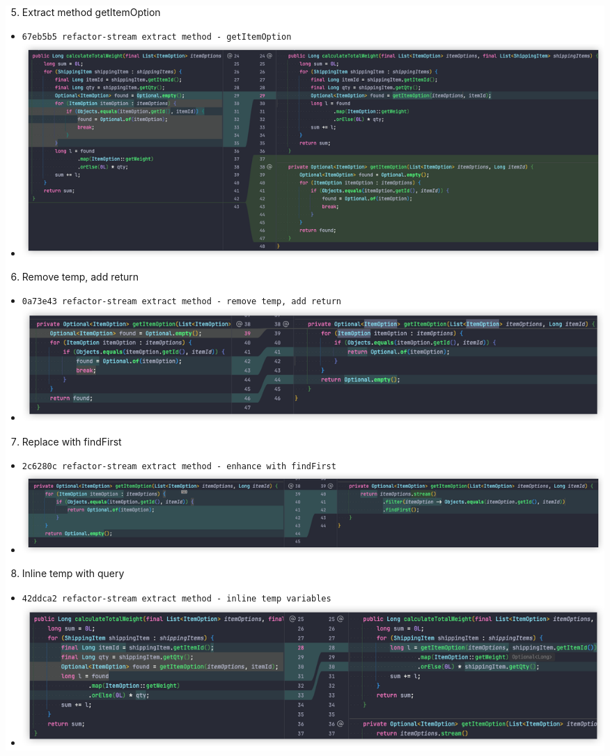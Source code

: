 5. Extract method getItemOption

- `67eb5b5 refactor-stream extract method - getItemOption`
- ![refactor-stream-extract-method-getItemOption.png](../images/refactor-stream-extract-method-getItemOption.png)

6. Remove temp, add return

- `0a73e43 refactor-stream extract method - remove temp, add return`
- ![refactor-stream-remove-temp-add-return.png](../images/refactor-stream-remove-temp-add-return.png)

7. Replace with findFirst

- `2c6280c refactor-stream extract method - enhance with findFirst`
- ![refactor-stream-replace-with-findFirst.png](../images/refactor-stream-replace-with-findFirst.png)

8. Inline temp with query

- `42ddca2 refactor-stream extract method - inline temp variables`
- ![refactor-stream-inline-temp.png](../images/refactor-stream-inline-temp.png)
